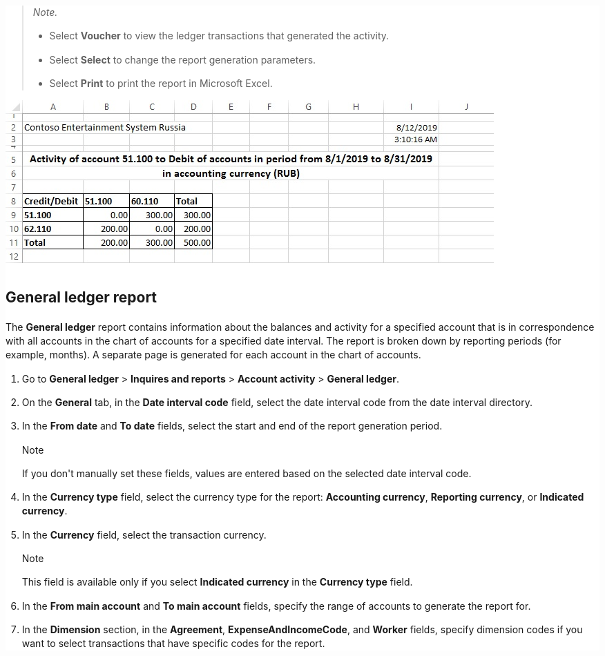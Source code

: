 >  *Note.*
>
>  -  Select **Voucher** to view the ledger transactions that generated the
>     activity.
>
>  -  Select **Select** to change the report generation parameters.
>
>  -  Select **Print** to print the report in Microsoft Excel.

   ![Turnover sheet with correspondence generated report.](media/3_Activity_of_account.jpg)

## General ledger report

The **General ledger** report contains information about the balances and activity for a specified account that is in correspondence with all accounts in the chart of accounts for a specified date interval. The report is broken down by reporting periods (for example, months). A separate page is generated for each account in the chart of accounts.

1. Go to **General ledger** \> **Inquires and reports** \> **Account activity** \> **General ledger**.
2. On the **General** tab, in the **Date interval code** field, select the date interval code from the date interval directory.
3. In the **From date** and **To date** fields, select the start and end of the report generation period.

    > [!NOTE]
    > If you don't manually set these fields, values are entered based on the selected date interval code.

4. In the **Currency type** field, select the currency type for the report: **Accounting currency**, **Reporting currency**, or **Indicated currency**.
5. In the **Currency** field, select the transaction currency.

    > [!NOTE]
    > This field is available only if you select **Indicated currency** in the **Currency type** field.

6. In the **From main account** and **To main account** fields, specify the range of accounts to generate the report for.
7. In the **Dimension** section, in the **Agreement**, **ExpenseAndIncomeCode**, and **Worker** fields, specify dimension codes if you want to select transactions that have specific codes for the report.

